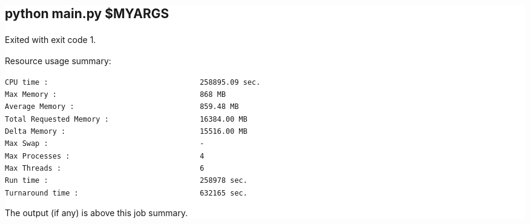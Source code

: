 python main.py $MYARGS
------------------------------------------------------------

Exited with exit code 1.

Resource usage summary:

    CPU time :                                   258895.09 sec.
    Max Memory :                                 868 MB
    Average Memory :                             859.48 MB
    Total Requested Memory :                     16384.00 MB
    Delta Memory :                               15516.00 MB
    Max Swap :                                   -
    Max Processes :                              4
    Max Threads :                                6
    Run time :                                   258978 sec.
    Turnaround time :                            632165 sec.

The output (if any) is above this job summary.

